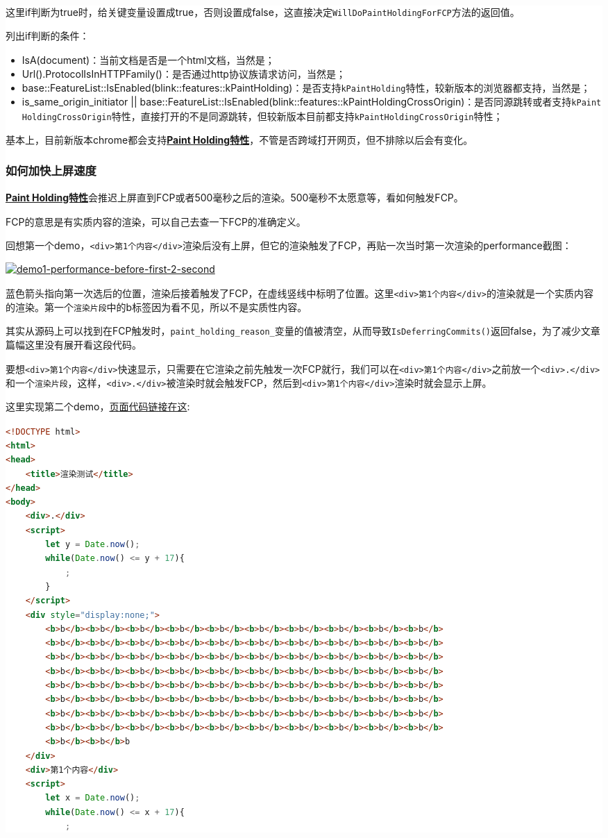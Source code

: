这里if判断为true时，给关键变量设置成true，否则设置成false，这直接决定`WillDoPaintHoldingForFCP`方法的返回值。

列出if判断的条件：

- IsA<HTMLDocument>(document)：当前文档是否是一个html文档，当然是；
- Url().ProtocolIsInHTTPFamily()：是否通过http协议族请求访问，当然是；
- base::FeatureList::IsEnabled(blink::features::kPaintHolding)：是否支持`kPaintHolding`特性，较新版本的浏览器都支持，当然是；
- is_same_origin_initiator \|\| base::FeatureList::IsEnabled(blink::features::kPaintHoldingCrossOrigin)：是否同源跳转或者支持`kPaintHoldingCrossOrigin`特性，直接打开的不是同源跳转，但较新版本目前都支持`kPaintHoldingCrossOrigin`特性；

基本上，目前新版本chrome都会支持[**Paint Holding特性**](https://developer.chrome.com/blog/paint-holding/)，不管是否跨域打开网页，但不排除以后会有变化。

### 如何加快上屏速度

[**Paint Holding特性**](https://developer.chrome.com/blog/paint-holding/)会推迟上屏直到FCP或者500毫秒之后的渲染。500毫秒不太愿意等，看如何触发FCP。

FCP的意思是有实质内容的渲染，可以自己去查一下FCP的准确定义。

回想第一个demo，`<div>第1个内容</div>`渲染后没有上屏，但它的渲染触发了FCP，再贴一次当时第一次渲染的performance截图：

[![demo1-performance-before-first-2-second](https://github.com/keiouks/paint_holding_analyze/blob/main/img/demo1-performance-before-first-2-second.png?raw=true)](https://github.com/keiouks/paint_holding_analyze/blob/main/img/demo1-performance-before-first-2-second.png?raw=true)

蓝色箭头指向第一次选后的位置，渲染后接着触发了FCP，在虚线竖线中标明了位置。这里`<div>第1个内容</div>`的渲染就是一个实质内容的渲染。第一个`渲染片段`中的b标签因为看不见，所以不是实质性内容。

其实从源码上可以找到在FCP触发时，`paint_holding_reason_`变量的值被清空，从而导致`IsDeferringCommits()`返回false，为了减少文章篇幅这里没有展开看这段代码。

要想`<div>第1个内容</div>`快速显示，只需要在它渲染之前先触发一次FCP就行，我们可以在`<div>第1个内容</div>`之前放一个`<div>.</div>`和一个`渲染片段`，这样，`<div>.</div>`被渲染时就会触发FCP，然后到`<div>第1个内容</div>`渲染时就会显示上屏。

这里实现第二个demo，[页面代码链接在这](https://github.com/keiouks/paint_holding_analyze/blob/main/views/index2.html):

```html
<!DOCTYPE html>
<html>
<head>
    <title>渲染测试</title>
</head>
<body>
    <div>.</div>
    <script>
        let y = Date.now();
        while(Date.now() <= y + 17){
            ;
        }
    </script>
    <div style="display:none;">
        <b>b</b><b>b</b><b>b</b><b>b</b><b>b</b><b>b</b><b>b</b><b>b</b><b>b</b><b>b</b>
        <b>b</b><b>b</b><b>b</b><b>b</b><b>b</b><b>b</b><b>b</b><b>b</b><b>b</b><b>b</b>
        <b>b</b><b>b</b><b>b</b><b>b</b><b>b</b><b>b</b><b>b</b><b>b</b><b>b</b><b>b</b>
        <b>b</b><b>b</b><b>b</b><b>b</b><b>b</b><b>b</b><b>b</b><b>b</b><b>b</b><b>b</b>
        <b>b</b><b>b</b><b>b</b><b>b</b><b>b</b><b>b</b><b>b</b><b>b</b><b>b</b><b>b</b>
        <b>b</b><b>b</b><b>b</b><b>b</b><b>b</b><b>b</b><b>b</b><b>b</b><b>b</b><b>b</b>
        <b>b</b><b>b</b><b>b</b><b>b</b><b>b</b><b>b</b><b>b</b><b>b</b><b>b</b><b>b</b>
        <b>b</b><b>b</b><b>b</b><b>b</b><b>b</b><b>b</b><b>b</b><b>b</b><b>b</b><b>b</b>
        <b>b</b><b>b</b>b
    </div>
    <div>第1个内容</div>
    <script>
        let x = Date.now();
        while(Date.now() <= x + 17){
            ;
```
